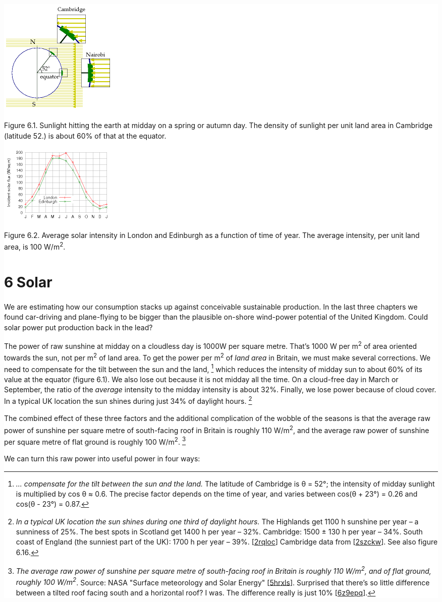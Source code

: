 

![](/img/without-hot-air/figure33.gif)

<span class="figurenumber">Figure 6.1.</span> Sunlight hitting the earth at midday on a spring or autumn day. The density of sunlight per unit land area in Cambridge (latitude 52.) is about 60% of that at the equator.

![](/img/without-hot-air/figure34.gif)

<span class="figurenumber">Figure 6.2.</span> Average solar intensity in London and Edinburgh as a function of time of year. The average intensity, per unit land area, is 100 W/m<sup>2</sup>.

# 6 Solar

We are estimating how our consumption stacks up against conceivable sustainable production. In the last three chapters we found car-driving and plane-flying to be bigger than the plausible on-shore wind-power potential of the United Kingdom. Could solar power put production back in the lead?

The power of raw sunshine at midday on a cloudless day is 1000W per square metre. That’s 1000 W per m<sup>2</sup> of area oriented towards the sun, not per m<sup>2</sup> of land area. To get the power per m<sup>2</sup> of *land area* in Britain, we must make several corrections. We need to compensate for the tilt between the sun and the land, [^1] which reduces the intensity of midday sun to about 60% of its value at the equator (figure 6.1). We also lose out because it is not midday all the time. On a cloud-free day in March or September, the ratio of the *average* intensity to the midday intensity is about 32%. Finally, we lose power because of cloud cover. In a typical UK location the sun shines during just 34% of daylight hours. [^2]

The combined effect of these three factors and the additional complication of the wobble of the seasons is that the average raw power of sunshine per square metre of south-facing roof in Britain is roughly 110 W/m<sup>2</sup>, and the average raw power of sunshine per square metre of flat ground is roughly 100 W/m<sup>2</sup>. [^3]

We can turn this raw power into useful power in four ways:


[^1]: *... compensate for the tilt between the sun and the land.* The latitude of Cambridge is θ = 52°; the intensity of midday sunlight is multiplied by cos θ ≈ 0.6. The precise factor depends on the time of year, and varies between cos(θ + 23°) = 0.26 and cos(θ - 23°) = 0.87.
[^2]: *In a typical UK location the sun shines during one third of daylight hours.* The Highlands get 1100 h sunshine per year – a sunniness of 25%. The best spots in Scotland get 1400 h per year – 32%. Cambridge: 1500 ± 130 h per year – 34%. South coast of England (the sunniest part of the UK): 1700 h per year – 39%. [[<span class="websitetitle">2rqloc</span>](http://tinyurl.com/2rqloc)] Cambridge data from [[<span class="websitetitle">2szckw</span>](http://tinyurl.com/2szckw)]. See also figure 6.16.
[^3]: *The average raw power of sunshine per square metre of south-facing roof in Britain is roughly 110 W/m<sup>2</sup>, and of flat ground, roughly 100 W/m<sup>2</sup>*. Source: NASA "Surface meteorology and Solar Energy" [[<span class="websitetitle">5hrxls</span>](http://tinyurl.com/5hrxls)]. Surprised that there’s so little difference between a tilted roof facing south and a horizontal roof? I was. The difference really is just 10% [[<span class="websitetitle">6z9epq</span>](http://tinyurl.com/6z9epq)].
[^4]: *... that would be about 10 m<sup>2</sup> of panels per person.* I estimated the area of south-facing roof per person by taking the area of land covered by buildings per person (48 m<sup>2</sup> in England – table I.6), multiplying by ¼ to get the southfacing fraction, and bumping the area up by 40% to allow for roof tilt. This gives 16 m<sup>2</sup> per person. Panels usually come in inconvenient rectangles so some fraction of roof will be left showing; hence 10 m<sup>2</sup> of panels.
[^5]: *The average power delivered by photovoltaic panels...* There’s a myth going around that states that solar panels produce almost as much power in cloudy conditions as in sunshine. This is simply not true. On a bright but cloudy day, solar photovoltaic panels and plants do continue to convert some energy, but much less: photovoltaic production falls roughly ten-fold when the sun goes behind clouds (because the intensity of the incoming sunlight falls ten-fold). As figure 6.15 shows, the power delivered by photovoltaic panels is almost exactly proportional to the intensity of the sunlight – at least, if the panels are at 25°C. To complicate things, the power delivered depends on temperature too – hotter panels have reduced power (typically 0.38% loss in power per °C) – but if you check data from real panels, e.g. at <span class="websitetitle">www.solarwarrior.com</span>, you can confirm the main point: output on a cloudy day is *far less* than on a sunny day. This issue is obfuscated by some solar-panel promoters who discuss how the "efficiency" varies with sunlight. "The panels are more efficient in cloudy conditions," they say; <span id="page46">this</span> may be true, but efficiency should not be confused with delivered power.
[^6]: *Typical solar panels have an efficiency of about 10%; expensive ones perform at 20%*. See figure 6.18. Sources: Turkenburg (2000), Sunpower [<span class="websitetitle">www.sunpowercorp.com</span>](http://www.sunpowercorp.com/), Sanyo [<span class="websitetitle">www.sanyo-solar.eu</span>](http://www.sanyo-solar.eu/), Suntech.
[^7]: *A device with efficiency greater than 30% would be quite remarkable*. This is a quote from Hopfield and Gollub (1978), who were writing about panels without concentrating mirrors or lenses. The theoretical limit for a standard "single-junction" solar panel without concentrators, the Shockley–Queisser limit, says that at most 31% of the energy in sunlight can be converted to electricity (Shockley and Queisser, 1961). (The main reason for this limit is that a standard solar material has a property called its band-gap, which defines a particular energy of photon that that material converts most efficiently. Sunlight contains photons with many energies; photons with energy *below* the band-gap are not used at all; photons with energy *greater* than the band-gap may be captured, but all their energy in excess of the band-gap is lost.) Concentrators (lenses or mirrors) can both reduce the cost (per watt) of photovoltaic systems, and increase their efficiency. The Shockley–Queisser limit for solar panels with concentrators is 41% efficiency. The only way to beat the Shockley–Queisser limit is to make fancy photovoltaic devices that split the light into different wavelengths, processing each wavelength-range with its own personalized band-gap. These are called multiple-junction photovoltaics. Recently multiple-junction photovoltaics with optical concentrators have been reported to be about 40% efficient. [[<span class="websitetitle">2tl7t6</span>](http://tinyurl.com/2tl7t6)], [<span class="websitetitle">www.spectrolab.com</span>](http://www.spectrolab.com/). In July 2007, the University of Delaware reported 42.8% efficiency with 20-times concentration [[<span class="websitetitle">6hobq2</span>](http://tinyurl.com/6hobq2)], [[<span class="websitetitle">2lsx6t</span>](http://tinyurl.com/2lsx6t)]. In August 2008, NREL reported 40.8% efficiency with 326-times concentration [[<span class="websitetitle">62ccou</span>](http://tinyurl.com/62ccou)]. Strangely, both these results were called world efficiency records. What multiple-junction devices are available on the market? Uni-solar sell a thin-film triple-junction 58 W(peak) panel with an area of 1 m<sup>2</sup>. That implies an efficiency, in full sunlight, of only 5.8%.
[^8]: *Figure 6.5: Solar PV data*. Data and photograph kindly provided by Jonathan Kimmitt.
[^9]: *Heliodynamics* – [<span class="websitetitle">www.hdsolar.com</span>](http://www.hdsolar.com/). See figure 6.19. A similar system is made by Arontis [<span class="websitetitle">www.arontis.se</span>](http://www.arontis.se/).
[^10]: *The Solarpark in Muhlhausen, Bavaria.* On average this 25-hectare farm is expected to deliver 0.7 MW (17 000 kWh per day). New York’s Stillwell Avenue subway station has integrated amorphous silicon thin-film photovoltaics in its roof canopy, delivering <span class="green">4 W/m<sup>2</sup></span> (Fies et al., 2007). The Nellis solar power plant in Nevada was completed in December, 2007, on 140 acres, and is expected to generate 30 GWh per year. That’s <span class="green">6 W/m<sup>2</sup></span> [[<span class="websitetitle">5hzs5y</span>](http://tinyurl.com/5hzs5y)]. Serpa Solar Power Plant, Portugal (PV), "the world’s most powerful solar power plant," [[<span class="websitetitle">39z5m5</span>](http://tinyurl.com/39z5m5)] [[<span class="websitetitle">2uk8q8</span>](http://tinyurl.com/2uk8q8)] has sun-tracking panels occupying 60 hectares, i.e., 600 000 m<sup>2</sup> or 0.6 km<sup>2</sup>, expected to generate 20 GWh per year, i.e., 2.3 MW on average. That’s a power per unit area of <span class="green">3.8 W/m<sup>2</sup></span>.
[^11]: *The solar power capacity required to deliver 50 kWh/d per person in the UK is more than 100 times all the photovoltaics in the whole world.* To deliver 50 kWh/d per person in the UK would require 125 GW average power, which requires 1250 GW of capacity. At the end of 2007, world installed photovoltaics amounted to 10 GW peak; the build rate is roughly 2 GW per year.
[^12]: *... paving 5% of this country with solar panels seems beyond the bounds of plausibility*. My main reason for feeling such a panelling of the country would be implausible is that Brits like using their countryside for farming and recreation rather than solar-panel husbandry. Another concern might be price. This isn’t a book about economics, but here are a few figures. Going by the price-tag of the Bavarian solar farm, to deliver 50 kWh/d per person would cost €91 000 per person; if that power station lasted 20 years without further expenditure, the wholesale cost of the electricity would be €0.25 per kWh. Further reading: David Carlson, BP solar [[<span class="websitetitle">2ahecp</span>](http://tinyurl.com/2ahecp)].
[^13]: *People in Britain throw away about 300 g of food per day.* Source: Ventour (2008).
[^14]: *Figure 6.10*. In the USA, *Miscanthus* grown without nitrogen fertilizer yields about 24 t/ha/y of dry matter. In Britain, yields of 12–16 t/ha/y are reported. Dry *Miscanthus* has a net calorific value of 17 MJ/kg, so the British yield corresponds to a power density of 0.75 W/m<sup>2</sup>. Sources: Heaton et al. (2004) and [[<span class="websitetitle">6kqq77</span>](http://tinyurl.com/6kqq77)]. The estimated yield is obtained only after three years of undisturbed growing.
[^15]: *The most efficient plants are about 2% efficient; but the delivered power per unit area is about 0.5 W/m<sup>2</sup>*. *At low light intensities*, the best British plants are 2.4% efficient in well-fertilized fields (Monteith, 1977) but at higher light intensities, their conversion efficiency drops. According to Turkenburg (2000) and Schiermeier et al. (2008), the conversion efficiency of solar to biomass energy is less than 1%.
[^16]: *Figure 6.11*. The numbers in this figure are drawn from Rogner (2000) (net energy yields of wood, rape, sugarcane, and tropical plantations); Bayer Crop Science (2003) (rape to biodiesel); Francis et al. (2005) and Asselbergs et al. (2006) (jatropha); Mabee et al. (2006) (sugarcane, Brazil); Schmer et al. (2008) (switchgrass, marginal cropland in USA); Shapouri et al. (1995) (corn to ethanol); Royal Commission on Environmental Pollution (2004); Royal Society working group on biofuels (2008); Energy for Sustainable Development Ltd (2003); Archer and Barber (2004); Boyer (1982); Monteith (1977).
[^17]: *Even just setting fire to dried wood in a good wood boiler loses 20% of the heat up the chimney*. Sources: Royal Society working group on biofuels (2008); Royal Commission on Environmental Pollution (2004).